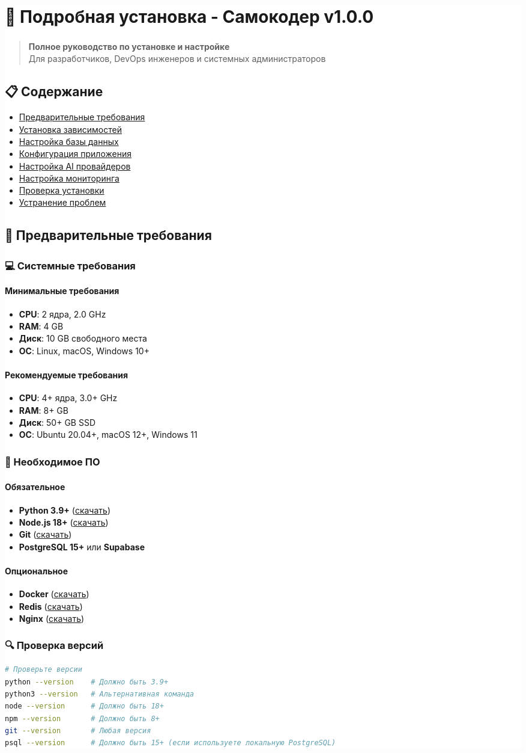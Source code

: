 # 🔧 Подробная установка - Самокодер v1.0.0

> **Полное руководство по установке и настройке**  
> Для разработчиков, DevOps инженеров и системных администраторов

## 📋 Содержание

- [Предварительные требования](#-предварительные-требования)
- [Установка зависимостей](#-установка-зависимостей)
- [Настройка базы данных](#-настройка-базы-данных)
- [Конфигурация приложения](#-конфигурация-приложения)
- [Настройка AI провайдеров](#-настройка-ai-провайдеров)
- [Настройка мониторинга](#-настройка-мониторинга)
- [Проверка установки](#-проверка-установки)
- [Устранение проблем](#-устранение-проблем)

## 🎯 Предварительные требования

### 💻 Системные требования

#### Минимальные требования
- **CPU**: 2 ядра, 2.0 GHz
- **RAM**: 4 GB
- **Диск**: 10 GB свободного места
- **ОС**: Linux, macOS, Windows 10+

#### Рекомендуемые требования
- **CPU**: 4+ ядра, 3.0+ GHz
- **RAM**: 8+ GB
- **Диск**: 50+ GB SSD
- **ОС**: Ubuntu 20.04+, macOS 12+, Windows 11

### 🔧 Необходимое ПО

#### Обязательное
- **Python 3.9+** ([скачать](https://python.org/downloads/))
- **Node.js 18+** ([скачать](https://nodejs.org/))
- **Git** ([скачать](https://git-scm.com/))
- **PostgreSQL 15+** или **Supabase**

#### Опциональное
- **Docker** ([скачать](https://docker.com/))
- **Redis** ([скачать](https://redis.io/))
- **Nginx** ([скачать](https://nginx.org/))

### 🔍 Проверка версий

```bash
# Проверьте версии
python --version    # Должно быть 3.9+
python3 --version   # Альтернативная команда
node --version      # Должно быть 18+
npm --version       # Должно быть 8+
git --version       # Любая версия
psql --version      # Должно быть 15+ (если используете локальную PostgreSQL)
```
